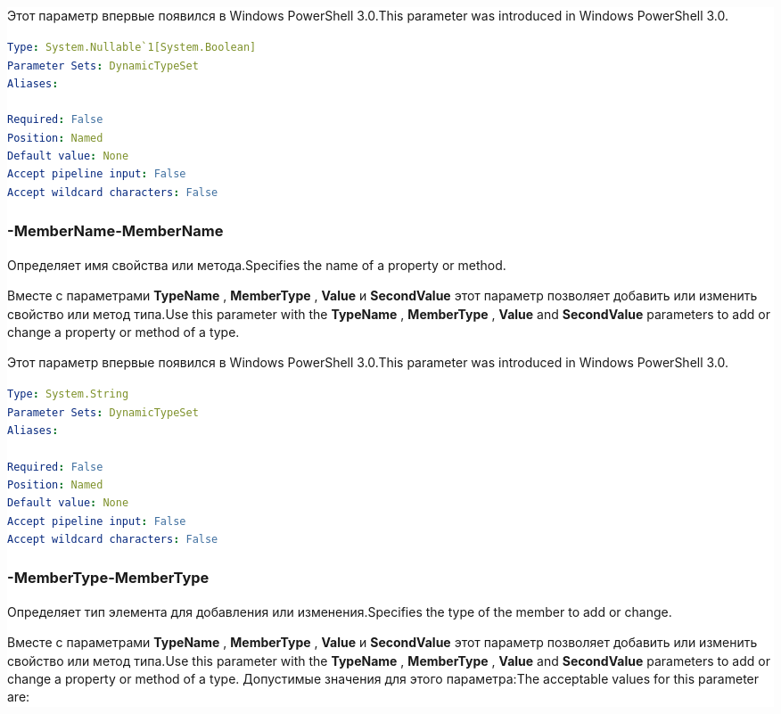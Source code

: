 <span data-ttu-id="0ee85-200">Этот параметр впервые появился в Windows PowerShell 3.0.</span><span class="sxs-lookup"><span data-stu-id="0ee85-200">This parameter was introduced in Windows PowerShell 3.0.</span></span>

```yaml
Type: System.Nullable`1[System.Boolean]
Parameter Sets: DynamicTypeSet
Aliases:

Required: False
Position: Named
Default value: None
Accept pipeline input: False
Accept wildcard characters: False
```

### <span data-ttu-id="0ee85-201">-MemberName</span><span class="sxs-lookup"><span data-stu-id="0ee85-201">-MemberName</span></span>

<span data-ttu-id="0ee85-202">Определяет имя свойства или метода.</span><span class="sxs-lookup"><span data-stu-id="0ee85-202">Specifies the name of a property or method.</span></span>

<span data-ttu-id="0ee85-203">Вместе с параметрами **TypeName** , **MemberType** , **Value** и **SecondValue** этот параметр позволяет добавить или изменить свойство или метод типа.</span><span class="sxs-lookup"><span data-stu-id="0ee85-203">Use this parameter with the **TypeName** , **MemberType** , **Value** and **SecondValue** parameters to add or change a property or method of a type.</span></span>

<span data-ttu-id="0ee85-204">Этот параметр впервые появился в Windows PowerShell 3.0.</span><span class="sxs-lookup"><span data-stu-id="0ee85-204">This parameter was introduced in Windows PowerShell 3.0.</span></span>

```yaml
Type: System.String
Parameter Sets: DynamicTypeSet
Aliases:

Required: False
Position: Named
Default value: None
Accept pipeline input: False
Accept wildcard characters: False
```

### <span data-ttu-id="0ee85-205">-MemberType</span><span class="sxs-lookup"><span data-stu-id="0ee85-205">-MemberType</span></span>

<span data-ttu-id="0ee85-206">Определяет тип элемента для добавления или изменения.</span><span class="sxs-lookup"><span data-stu-id="0ee85-206">Specifies the type of the member to add or change.</span></span>

<span data-ttu-id="0ee85-207">Вместе с параметрами **TypeName** , **MemberType** , **Value** и **SecondValue** этот параметр позволяет добавить или изменить свойство или метод типа.</span><span class="sxs-lookup"><span data-stu-id="0ee85-207">Use this parameter with the **TypeName** , **MemberType** , **Value** and **SecondValue** parameters to add or change a property or method of a type.</span></span> <span data-ttu-id="0ee85-208">Допустимые значения для этого параметра:</span><span class="sxs-lookup"><span data-stu-id="0ee85-208">The acceptable values for this parameter are:</span></span>
